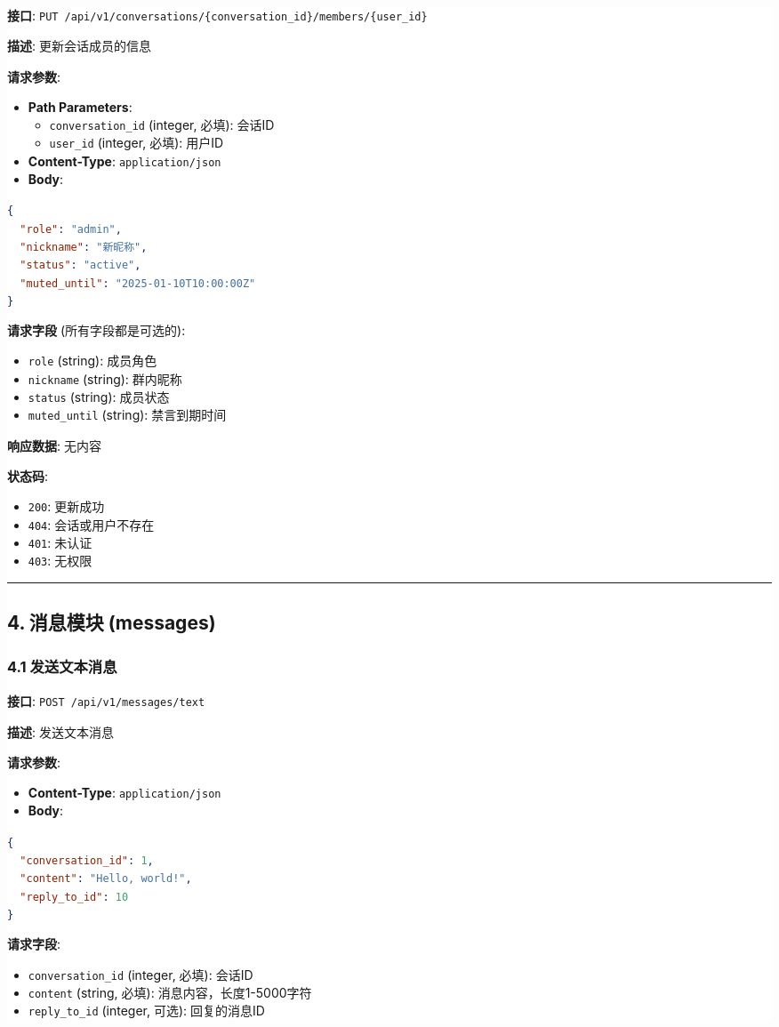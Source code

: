 **接口**: `PUT /api/v1/conversations/{conversation_id}/members/{user_id}`

**描述**: 更新会话成员的信息

**请求参数**:
- **Path Parameters**:
  - `conversation_id` (integer, 必填): 会话ID
  - `user_id` (integer, 必填): 用户ID
- **Content-Type**: `application/json`
- **Body**:
```json
{
  "role": "admin",
  "nickname": "新昵称",
  "status": "active",
  "muted_until": "2025-01-10T10:00:00Z"
}
```

**请求字段** (所有字段都是可选的):
- `role` (string): 成员角色
- `nickname` (string): 群内昵称
- `status` (string): 成员状态
- `muted_until` (string): 禁言到期时间

**响应数据**: 无内容

**状态码**:
- `200`: 更新成功
- `404`: 会话或用户不存在
- `401`: 未认证
- `403`: 无权限

---

## 4. 消息模块 (messages)

### 4.1 发送文本消息

**接口**: `POST /api/v1/messages/text`

**描述**: 发送文本消息

**请求参数**:
- **Content-Type**: `application/json`
- **Body**:
```json
{
  "conversation_id": 1,
  "content": "Hello, world!",
  "reply_to_id": 10
}
```

**请求字段**:
- `conversation_id` (integer, 必填): 会话ID
- `content` (string, 必填): 消息内容，长度1-5000字符
- `reply_to_id` (integer, 可选): 回复的消息ID
